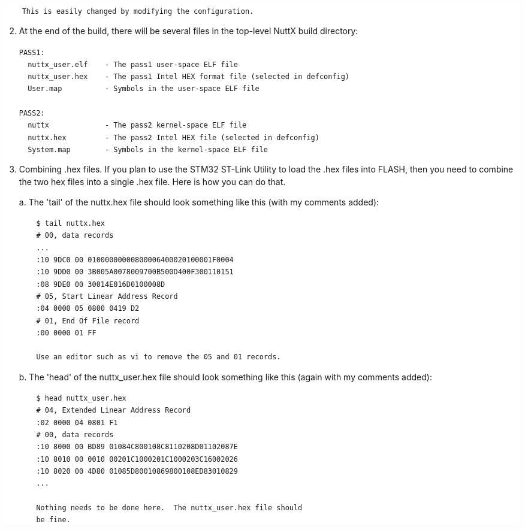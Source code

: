         This is easily changed by modifying the configuration.

2.  At the end of the build, there will be several files in the
    top-level NuttX build directory:

        PASS1:
          nuttx_user.elf    - The pass1 user-space ELF file
          nuttx_user.hex    - The pass1 Intel HEX format file (selected in defconfig)
          User.map          - Symbols in the user-space ELF file

        PASS2:
          nuttx             - The pass2 kernel-space ELF file
          nuttx.hex         - The pass2 Intel HEX file (selected in defconfig)
          System.map        - Symbols in the kernel-space ELF file

3.  Combining .hex files. If you plan to use the STM32 ST-Link Utility
    to load the .hex files into FLASH, then you need to combine the two
    hex files into a single .hex file. Here is how you can do that.

    a.  The \'tail\' of the nuttx.hex file should look something like
        this (with my comments added):

            $ tail nuttx.hex
            # 00, data records
            ...
            :10 9DC0 00 01000000000800006400020100001F0004
            :10 9DD0 00 3B005A0078009700B500D400F300110151
            :08 9DE0 00 30014E016D0100008D
            # 05, Start Linear Address Record
            :04 0000 05 0800 0419 D2
            # 01, End Of File record
            :00 0000 01 FF

            Use an editor such as vi to remove the 05 and 01 records.

    b.  The \'head\' of the nuttx\_user.hex file should look something
        like this (again with my comments added):

            $ head nuttx_user.hex
            # 04, Extended Linear Address Record
            :02 0000 04 0801 F1
            # 00, data records
            :10 8000 00 BD89 01084C800108C8110208D01102087E
            :10 8010 00 0010 00201C1000201C1000203C16002026
            :10 8020 00 4D80 01085D80010869800108ED83010829
            ...

            Nothing needs to be done here.  The nuttx_user.hex file should
            be fine.
